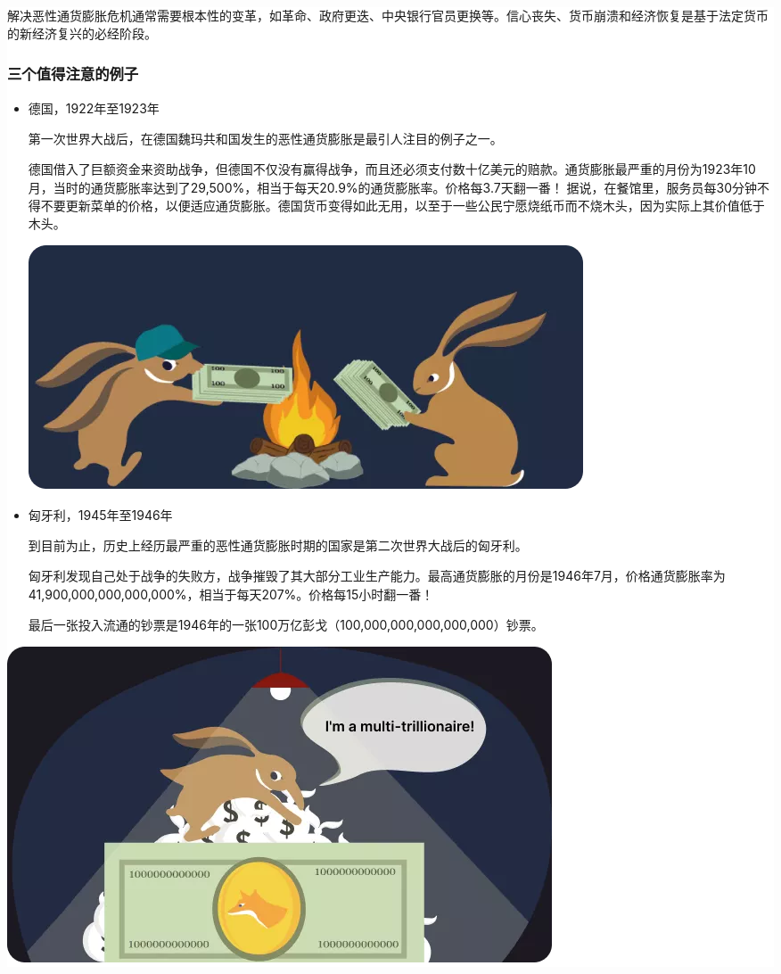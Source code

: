 解决恶性通货膨胀危机通常需要根本性的变革，如革命、政府更迭、中央银行官员更换等。信心丧失、货币崩溃和经济恢复是基于法定货币的新经济复兴的必经阶段。

### 三个值得注意的例子

- 德国，1922年至1923年

  第一次世界大战后，在德国魏玛共和国发生的恶性通货膨胀是最引人注目的例子之一。

  德国借入了巨额资金来资助战争，但德国不仅没有赢得战争，而且还必须支付数十亿美元的赔款。通货膨胀最严重的月份为1923年10月，当时的通货膨胀率达到了29,500%，相当于每天20.9%的通货膨胀率。价格每3.7天翻一番！
  据说，在餐馆里，服务员每30分钟不得不要更新菜单的价格，以便适应通货膨胀。德国货币变得如此无用，以至于一些公民宁愿烧纸币而不烧木头，因为实际上其价值低于木头。

  ![image](assets/en/chapter3/5.webp)

- 匈牙利，1945年至1946年

  到目前为止，历史上经历最严重的恶性通货膨胀时期的国家是第二次世界大战后的匈牙利。

  匈牙利发现自己处于战争的失败方，战争摧毁了其大部分工业生产能力。最高通货膨胀的月份是1946年7月，价格通货膨胀率为41,900,000,000,000,000%，相当于每天207%。价格每15小时翻一番！

  最后一张投入流通的钞票是1946年的一张100万亿彭戈（100,000,000,000,000,000）钞票。

![image](assets/en/chapter3/6.webp)
